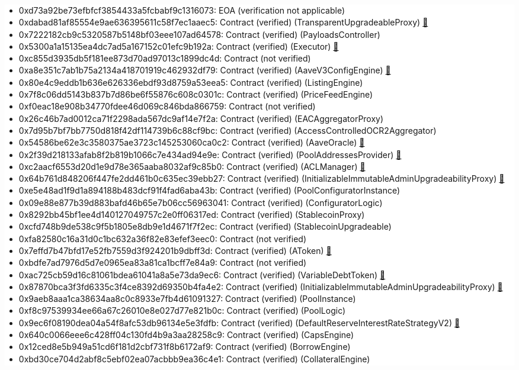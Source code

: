 - 0xd73a92be73efbfcf3854433a5fcbabf9c1316073: EOA (verification not applicable)
- 0xdabad81af85554e9ae636395611c58f7ec1aaec5: Contract (verified) (TransparentUpgradeableProxy) [:ghost:](https://github.com/bgd-labs/aave-address-book "GovernanceV3Ethereum.PAYLOADS_CONTROLLER")
- 0x7222182cb9c5320587b5148bf03eee107ad64578: Contract (verified) (PayloadsController) 
- 0x5300a1a15135ea4dc7ad5a167152c01efc9b192a: Contract (verified) (Executor) [:ghost:](https://github.com/bgd-labs/aave-address-book "AaveV2Ethereum.POOL_ADMIN, AaveV2EthereumAMM.POOL_ADMIN, AaveV3Ethereum.ACL_ADMIN, AaveV3EthereumEtherFi.ACL_ADMIN, AaveV3EthereumLido.ACL_ADMIN, GovernanceV3Ethereum.EXECUTOR_LVL_1")
- 0xc855d3935db5f181ee873d70ad97013c1899dc4d: Contract (not verified) 
- 0xa8e351c7ab1b75a2134a418701919c462932df79: Contract (verified) (AaveV3ConfigEngine) [:ghost:](https://github.com/bgd-labs/aave-address-book "AaveV3Ethereum.CONFIG_ENGINE")
- 0x80e4c9eddb1b636e626336ebdf93d8759a53eea5: Contract (verified) (ListingEngine) 
- 0x7f8c06dd5143b837b7d86be6f55876c608c0301c: Contract (verified) (PriceFeedEngine) 
- 0xf0eac18e908b34770fdee46d069c846bda866759: Contract (not verified) 
- 0x26c46b7ad0012ca71f2298ada567dc9af14e7f2a: Contract (verified) (EACAggregatorProxy) 
- 0x7d95b7bf7bb7750d818f42df114739b6c88cf9bc: Contract (verified) (AccessControlledOCR2Aggregator) 
- 0x54586be62e3c3580375ae3723c145253060ca0c2: Contract (verified) (AaveOracle) [:ghost:](https://github.com/bgd-labs/aave-address-book "AaveV3Ethereum.ORACLE")
- 0x2f39d218133afab8f2b819b1066c7e434ad94e9e: Contract (verified) (PoolAddressesProvider) [:ghost:](https://github.com/bgd-labs/aave-address-book "AaveV3Ethereum.POOL_ADDRESSES_PROVIDER")
- 0xc2aacf6553d20d1e9d78e365aaba8032af9c85b0: Contract (verified) (ACLManager) [:ghost:](https://github.com/bgd-labs/aave-address-book "AaveV3Ethereum.ACL_MANAGER")
- 0x64b761d848206f447fe2dd461b0c635ec39ebb27: Contract (verified) (InitializableImmutableAdminUpgradeabilityProxy) [:ghost:](https://github.com/bgd-labs/aave-address-book "AaveV3Ethereum.POOL_CONFIGURATOR")
- 0xe5e48ad1f9d1a894188b483dcf91f4fad6aba43b: Contract (verified) (PoolConfiguratorInstance) 
- 0x09e88e877b39d883bafd46b65e7b06cc56963041: Contract (verified) (ConfiguratorLogic) 
- 0x8292bb45bf1ee4d140127049757c2e0ff06317ed: Contract (verified) (StablecoinProxy) 
- 0xcfd748b9de538c9f5b1805e8db9e1d4671f7f2ec: Contract (verified) (StablecoinUpgradeable) 
- 0xfa82580c16a31d0c1bc632a36f82e83efef3eec0: Contract (not verified) 
- 0x7effd7b47bfd17e52fb7559d3f924201b9dbff3d: Contract (verified) (AToken) [:ghost:](https://github.com/bgd-labs/aave-address-book "AaveV3Ethereum.DEFAULT_A_TOKEN_IMPL_REV_1")
- 0xbdfe7ad7976d5d7e0965ea83a81ca1bcff7e84a9: Contract (not verified) 
- 0xac725cb59d16c81061bdea61041a8a5e73da9ec6: Contract (verified) (VariableDebtToken) [:ghost:](https://github.com/bgd-labs/aave-address-book "AaveV3Ethereum.DEFAULT_VARIABLE_DEBT_TOKEN_IMPL_REV_1")
- 0x87870bca3f3fd6335c3f4ce8392d69350b4fa4e2: Contract (verified) (InitializableImmutableAdminUpgradeabilityProxy) [:ghost:](https://github.com/bgd-labs/aave-address-book "AaveV3Ethereum.POOL")
- 0x9aeb8aaa1ca38634aa8c0c8933e7fb4d61091327: Contract (verified) (PoolInstance) 
- 0xf8c97539934ee66a67c26010e8e027d77e821b0c: Contract (verified) (PoolLogic) 
- 0x9ec6f08190dea04a54f8afc53db96134e5e3fdfb: Contract (verified) (DefaultReserveInterestRateStrategyV2) [:ghost:](https://github.com/bgd-labs/aave-address-book "AaveV3Ethereum.ASSETS.WETH.INTEREST_RATE_STRATEGY, AaveV3Ethereum.ASSETS.wstETH.INTEREST_RATE_STRATEGY, AaveV3Ethereum.ASSETS.WBTC.INTEREST_RATE_STRATEGY, AaveV3Ethereum.ASSETS.USDC.INTEREST_RATE_STRATEGY, AaveV3Ethereum.ASSETS.DAI.INTEREST_RATE_STRATEGY, AaveV3Ethereum.ASSETS.LINK.INTEREST_RATE_STRATEGY, AaveV3Ethereum.ASSETS.AAVE.INTEREST_RATE_STRATEGY, AaveV3Ethereum.ASSETS.cbETH.INTEREST_RATE_STRATEGY, AaveV3Ethereum.ASSETS.USDT.INTEREST_RATE_STRATEGY, AaveV3Ethereum.ASSETS.rETH.INTEREST_RATE_STRATEGY, AaveV3Ethereum.ASSETS.LUSD.INTEREST_RATE_STRATEGY, AaveV3Ethereum.ASSETS.CRV.INTEREST_RATE_STRATEGY, AaveV3Ethereum.ASSETS.MKR.INTEREST_RATE_STRATEGY, AaveV3Ethereum.ASSETS.SNX.INTEREST_RATE_STRATEGY, AaveV3Ethereum.ASSETS.BAL.INTEREST_RATE_STRATEGY, AaveV3Ethereum.ASSETS.UNI.INTEREST_RATE_STRATEGY, AaveV3Ethereum.ASSETS.LDO.INTEREST_RATE_STRATEGY, AaveV3Ethereum.ASSETS.ENS.INTEREST_RATE_STRATEGY, AaveV3Ethereum.ASSETS.ONE_INCH.INTEREST_RATE_STRATEGY, AaveV3Ethereum.ASSETS.FRAX.INTEREST_RATE_STRATEGY, AaveV3Ethereum.ASSETS.GHO.INTEREST_RATE_STRATEGY, AaveV3Ethereum.ASSETS.RPL.INTEREST_RATE_STRATEGY, AaveV3Ethereum.ASSETS.sDAI.INTEREST_RATE_STRATEGY, AaveV3Ethereum.ASSETS.STG.INTEREST_RATE_STRATEGY, AaveV3Ethereum.ASSETS.KNC.INTEREST_RATE_STRATEGY, AaveV3Ethereum.ASSETS.FXS.INTEREST_RATE_STRATEGY, AaveV3Ethereum.ASSETS.crvUSD.INTEREST_RATE_STRATEGY, AaveV3Ethereum.ASSETS.PYUSD.INTEREST_RATE_STRATEGY, AaveV3Ethereum.ASSETS.weETH.INTEREST_RATE_STRATEGY, AaveV3Ethereum.ASSETS.osETH.INTEREST_RATE_STRATEGY, AaveV3Ethereum.ASSETS.USDe.INTEREST_RATE_STRATEGY, AaveV3Ethereum.ASSETS.ETHx.INTEREST_RATE_STRATEGY, AaveV3Ethereum.ASSETS.sUSDe.INTEREST_RATE_STRATEGY, AaveV3Ethereum.ASSETS.tBTC.INTEREST_RATE_STRATEGY, AaveV3Ethereum.ASSETS.cbBTC.INTEREST_RATE_STRATEGY, AaveV3Ethereum.ASSETS.USDS.INTEREST_RATE_STRATEGY, AaveV3Ethereum.ASSETS.rsETH.INTEREST_RATE_STRATEGY, AaveV3Ethereum.ASSETS.LBTC.INTEREST_RATE_STRATEGY")
- 0x640c0066eee6c428ff04c130fd4b9a3aa28258c9: Contract (verified) (CapsEngine) 
- 0x12ced8e5b949a51cd6f181d2cbf731f8b6172af9: Contract (verified) (BorrowEngine) 
- 0xbd30ce704d2abf8c5ebf02ea07acbbb9ea36c4e1: Contract (verified) (CollateralEngine) 